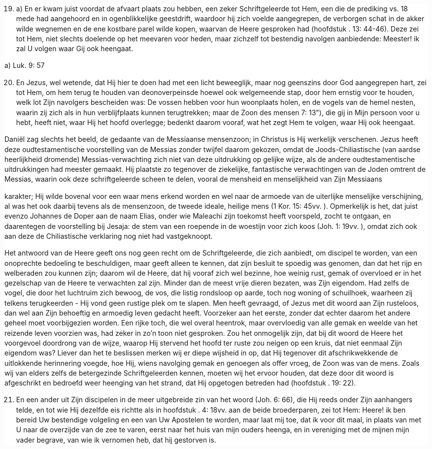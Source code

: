 19. a) En er kwam juist voordat de afvaart plaats zou hebben, een zeker Schriftgeleerde tot Hem, een die de prediking vs. 18 mede had aangehoord en in ogenblikkelijke  geestdrift, waardoor hij zich voelde aangegrepen, de verborgen schat in de akker wilde wegnemen en de ene kostbare parel wilde kopen, waarvan de Heere gesproken had (hoofdstuk . 13: 44-46). Deze zei tot  Hem,  niet  slechts  doelende op  het  meevaren voor  heden,  maar  zichzelf tot bestendig navolgen aanbiedende: Meester! ik zal U volgen waar Gij ook heengaat.

a) Luk. 9: 57

20. En Jezus, wel wetende, dat Hij hier te doen had met een licht  beweeglijk, maar nog geenszins  door  God  aangegrepen  hart,  zei  tot  Hem,  om  hem  terug  te  houden  van deonoverpeinsde hoewel ook welgemeende stap, door hem ernstig voor te houden, welk lot Zijn navolgers bescheiden was: De vossen hebben voor hun woonplaats holen, en de vogels van de hemel nesten, waarin zij zich als in hun verblijfplaats kunnen terugtrekken; maar de Zoon des mensen 7: 13"), die gij in Mijn persoon voor u hebt, heeft niet, waar Hij het hoofd overlegge; bedenkt daarom vooraf, wat het zegt Hem te volgen, waar Hij ook heengaat.

Daniël zag slechts het beeld, de gedaante van de Messiaanse mensenzoon; in Christus is Hij werkelijk verschenen. Jezus heeft deze oudtestamentische voorstelling van de Messias zonder twijfel daarom gekozen,  omdat  de Joods-Chiliastische (van aardse heerlijkheid  dromende) Messias-verwachting  zich  niet  van  deze  uitdrukking  op  gelijke  wijze,  als  de  andere oudtestamentische  uitdrukkingen  had  meester  gemaakt.   Hij  plaatste  zo   tegenover  de ziekelijke, fantastische verwachtingen van de Joden omtrent  de Messias, waarin ook deze schriftgeleerde  scheen  te  delen,  vooral de  mensheid  en  menselijkheid  van  Zijn  Messiaans

karakter; Hij wilde bovenal voor een waar mens erkend worden en wel naar de armoede van de uiterlijke menselijke verschijning, al was het ook daarbij tevens als de mensenzoon, de tweede ideale, heilige mens (1 Kor. 15: 45vv. ). Opmerkelijk is het, dat juist evenzo Johannes de Doper aan de naam Elias, onder wie Maleachi zijn toekomst  heeft voorspeld, zocht te ontgaan, en daarentegen de voorstelling bij Jesaja: de stem van een roepende in de woestijn voor zich koos (Joh. 1: 19vv. ), omdat zich ook aan deze de Chiliastische verklaring nog niet had vastgeknoopt.

Het antwoord van de Heere geeft ons nog geen recht om de Schriftgeleerde, die zich aanbiedt, om discipel te worden, van een onoprechte bedoeling te beschuldigen, maar geeft alleen te kennen, dat zijn besluit te spoedig was genomen, dan dat het rijp en welberaden zou kunnen zijn;  daarom wil de  Heere,  dat  hij vooraf zich  wel bezinne,  hoe  weinig  rust,  gemak  of overvloed er in het gezelschap van de Heere te verwachten zal zijn. Minder dan de meest vrije dieren bezaten, was Zijn eigendom. Had zelfs de vogel, die door het luchtruim zich bewoog, de vos, die listig rondsloop op aarde, toch nog woning of schuilhoek, waarheen zij telkens terugkeerden - Hij vond geen rustige plek om te slapen. Men heeft gevraagd, of Jezus met dit woord  aan  Zijn  rusteloos,  dan  wel aan  Zijn  behoeftig  en  armoedig  leven  gedacht  heeft. Voorzeker aan het eerste, zonder dat echter daarom het andere geheel moet voorbijgezien worden. Een rijke toch, die wel overal heentrok, maar overvloedig van alle gemak en weelde van  het  reizende  leven  voorzien  was,  had  zeker  in  zo’n  toon  niet  gesproken.  Zou  het onmogelijk zijn, dat bij dit woord de Heere het voorgevoel doordrong van de wijze, waarop Hij stervend het hoofd ter ruste zou neigen op een kruis, dat niet eenmaal Zijn eigendom was? Liever  dan  het  te  beslissen  merken  wij  er  diepe  wijsheid  in  op,  dat  Hij  tegenover  dit afschrikwekkende de uitlokkende herinnering voegde, hoe Hij, wiens navolging gemak en genoegen  als  offer  vroeg,  de  Zoon  was  van  de  mens.  Zoals  wij  van  elders  zelfs  de betergezinde Schriftgeleerden kennen, moeten wij het ervoor houden, dat deze door dit woord is afgeschrikt en bedroefd weer heenging  van het strand, dat Hij opgetogen betreden had (hoofdstuk . 19: 22).

21. En een ander uit Zijn discipelen in de meer uitgebreide zin van het woord (Joh. 6: 66), die Hij reeds onder Zijn aanhangers telde, en tot wie Hij dezelfde eis richtte als in hoofdstuk . 4: 18vv. aan de beide broederparen, zei tot Hem: Heere! ik ben bereid Uw bestendige volgeling en een van Uw Apostelen te worden, maar laat mij toe, dat ik voor dit maal, in plaats van met U naar de overzijde van de zee te varen, eerst naar het huis van mijn ouders heenga, en in vereniging met de mijnen mijn vader begrave, van wie ik vernomen heb, dat hij gestorven is.
